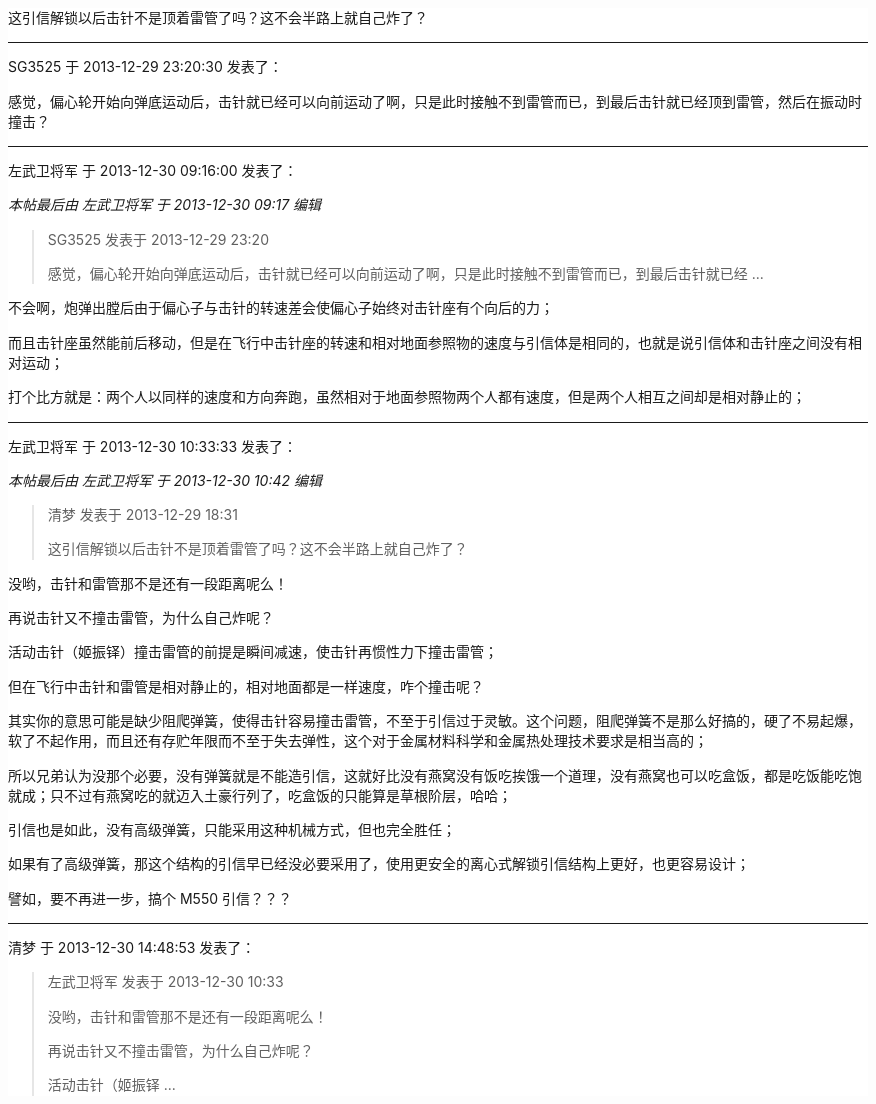 这引信解锁以后击针不是顶着雷管了吗？这不会半路上就自己炸了？

---

SG3525 于 2013-12-29 23:20:30 发表了：

感觉，偏心轮开始向弹底运动后，击针就已经可以向前运动了啊，只是此时接触不到雷管而已，到最后击针就已经顶到雷管，然后在振动时撞击？

---

左武卫将军 于 2013-12-30 09:16:00 发表了：

_本帖最后由 左武卫将军 于 2013-12-30 09:17 编辑_

> SG3525 发表于 2013-12-29 23:20
>
> 感觉，偏心轮开始向弹底运动后，击针就已经可以向前运动了啊，只是此时接触不到雷管而已，到最后击针就已经 ...

不会啊，炮弹出膛后由于偏心子与击针的转速差会使偏心子始终对击针座有个向后的力；

而且击针座虽然能前后移动，但是在飞行中击针座的转速和相对地面参照物的速度与引信体是相同的，也就是说引信体和击针座之间没有相对运动；

打个比方就是：两个人以同样的速度和方向奔跑，虽然相对于地面参照物两个人都有速度，但是两个人相互之间却是相对静止的；

---

左武卫将军 于 2013-12-30 10:33:33 发表了：

_本帖最后由 左武卫将军 于 2013-12-30 10:42 编辑_

> 清梦 发表于 2013-12-29 18:31
>
> 这引信解锁以后击针不是顶着雷管了吗？这不会半路上就自己炸了？

没哟，击针和雷管那不是还有一段距离呢么！

再说击针又不撞击雷管，为什么自己炸呢？

活动击针（姬振铎）撞击雷管的前提是瞬间减速，使击针再惯性力下撞击雷管；

但在飞行中击针和雷管是相对静止的，相对地面都是一样速度，咋个撞击呢？

其实你的意思可能是缺少阻爬弹簧，使得击针容易撞击雷管，不至于引信过于灵敏。这个问题，阻爬弹簧不是那么好搞的，硬了不易起爆，软了不起作用，而且还有存贮年限而不至于失去弹性，这个对于金属材料科学和金属热处理技术要求是相当高的；

所以兄弟认为没那个必要，没有弹簧就是不能造引信，这就好比没有燕窝没有饭吃挨饿一个道理，没有燕窝也可以吃盒饭，都是吃饭能吃饱就成；只不过有燕窝吃的就迈入土豪行列了，吃盒饭的只能算是草根阶层，哈哈；

引信也是如此，没有高级弹簧，只能采用这种机械方式，但也完全胜任；

如果有了高级弹簧，那这个结构的引信早已经没必要采用了，使用更安全的离心式解锁引信结构上更好，也更容易设计；

譬如，要不再进一步，搞个 M550 引信？？？

---

清梦 于 2013-12-30 14:48:53 发表了：

> 左武卫将军 发表于 2013-12-30 10:33
>
> 没哟，击针和雷管那不是还有一段距离呢么！
>
> 再说击针又不撞击雷管，为什么自己炸呢？
>
> 活动击针（姬振铎 ...
